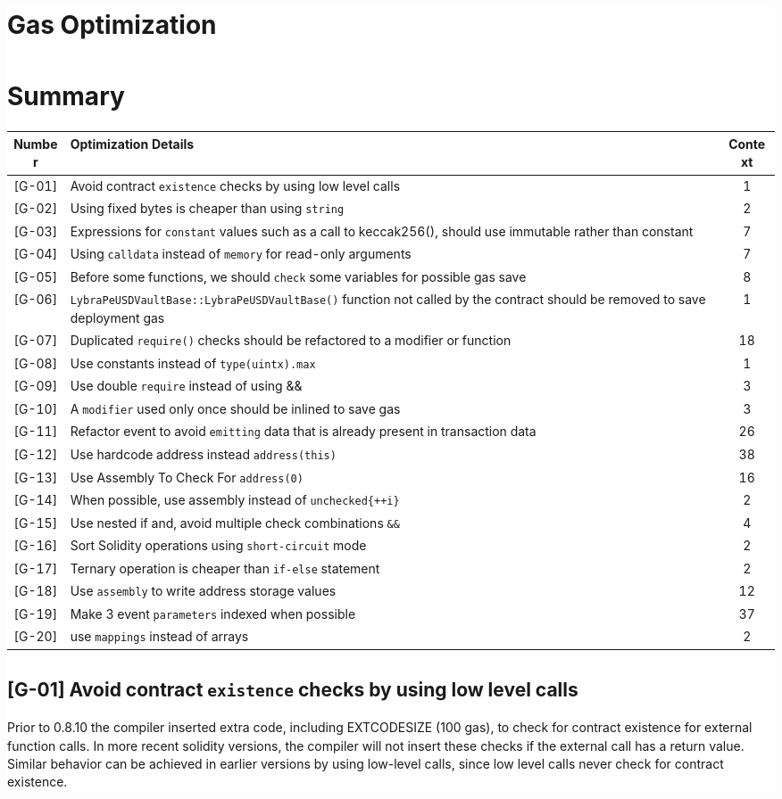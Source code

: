 # Gas Optimization

# Summary

| Number | Optimization Details                                                                | Context |
| :----: | :---------------------------------------------------------------------------------- | :-----: |
| [G-01] | Avoid contract `existence` checks by using low level calls                          |    1    |
| [G-02] | Using fixed bytes is cheaper than using `string`                                    |    2    |
| [G-03] | Expressions for `constant` values such as a call to keccak256(), should use immutable rather than constant                                                                                    |    7    |
| [G-04] | Using `calldata` instead of `memory` for read-only arguments                        |    7    |
| [G-05] | Before some functions, we should `check` some variables for possible gas save       |    8    |
| [G-06] | `LybraPeUSDVaultBase::LybraPeUSDVaultBase()` function not called by the contract should be removed to save deployment gas                                                                                    |    1    |
| [G-07] | Duplicated `require()` checks should be refactored to a modifier or function        |   18    |
| [G-08] | Use constants instead of `type(uintx).max`                                          |    1    |
| [G-09] | Use double `require` instead of using &&                                            |    3    |
| [G-10] | A `modifier` used only once should be inlined to save gas                           |    3    |
| [G-11] | Refactor event to avoid `emitting` data that is already present in transaction data |   26    |
| [G-12] | Use hardcode address instead `address(this)`                                        |   38    |
| [G-13] | Use Assembly To Check For `address(0)`                                              |   16    |
| [G-14] | When possible, use assembly instead of `unchecked{++i}`                             |    2    |
| [G-15] | Use nested if and, avoid multiple check combinations `&&`                           |    4    |
| [G-16] | Sort Solidity operations using `short-circuit` mode                                 |    2    |
| [G-17] | Ternary operation is cheaper than `if-else` statement                               |    2    |
| [G-18] | Use `assembly` to write address storage values                                      |   12    |
| [G-19] | Make 3 event `parameters` indexed when possible                                     |   37    |
| [G-20] | use `mappings` instead of arrays                                                    |    2    |

## [G-01] Avoid contract `existence` checks by using low level calls

Prior to 0.8.10 the compiler inserted extra code, including EXTCODESIZE (100 gas), to check for contract existence for external function calls. In more recent solidity versions, the compiler will not insert these checks if the external call has a return value. Similar behavior can be achieved in earlier versions by using low-level calls, since low level calls never check for contract existence.
